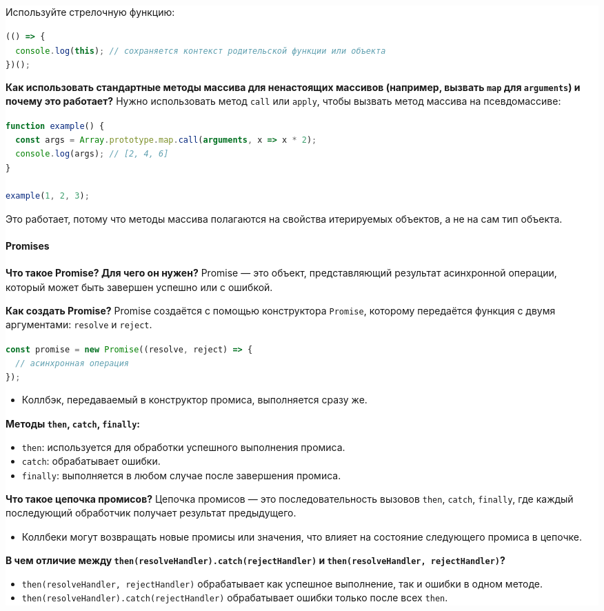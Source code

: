 Используйте стрелочную функцию:

```javascript
(() => {
  console.log(this); // сохраняется контекст родительской функции или объекта
})();
```

**Как использовать стандартные методы массива для ненастоящих массивов (например, вызвать `map` для `arguments`) и почему это работает?**
Нужно использовать метод `call` или `apply`, чтобы вызвать метод массива на псевдомассиве:

```javascript
function example() {
  const args = Array.prototype.map.call(arguments, x => x * 2);
  console.log(args); // [2, 4, 6]
}

example(1, 2, 3);
```

Это работает, потому что методы массива полагаются на свойства итерируемых объектов, а не на сам тип объекта.

#### Promises

**Что такое Promise? Для чего он нужен?**
Promise — это объект, представляющий результат асинхронной операции, который может быть завершен успешно или с ошибкой.

**Как создать Promise?**
Promise создаётся с помощью конструктора `Promise`, которому передаётся функция с двумя аргументами: `resolve` и `reject`.

```javascript
const promise = new Promise((resolve, reject) => {
  // асинхронная операция
});
```

- Коллбэк, передаваемый в конструктор промиса, выполняется сразу же.

**Методы `then`, `catch`, `finally`:**

- `then`: используется для обработки успешного выполнения промиса.
- `catch`: обрабатывает ошибки.
- `finally`: выполняется в любом случае после завершения промиса.

**Что такое цепочка промисов?**
Цепочка промисов — это последовательность вызовов `then`, `catch`, `finally`, где каждый последующий обработчик получает результат предыдущего.

- Коллбеки могут возвращать новые промисы или значения, что влияет на состояние следующего промиса в цепочке.

**В чем отличие между `then(resolveHandler).catch(rejectHandler)` и `then(resolveHandler, rejectHandler)`?**
- `then(resolveHandler, rejectHandler)` обрабатывает как успешное выполнение, так и ошибки в одном методе.
- `then(resolveHandler).catch(rejectHandler)` обрабатывает ошибки только после всех `then`.

